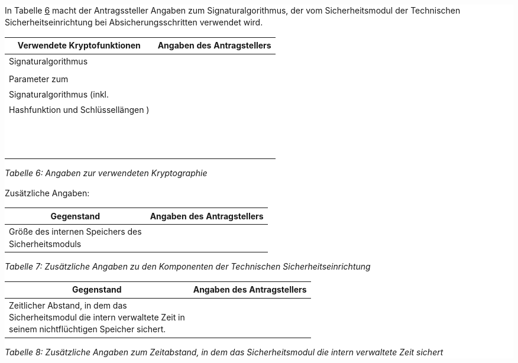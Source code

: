 In Tabelle [6](#page-17-0) macht der Antragssteller Angaben zum Signaturalgorithmus, der vom Sicherheitsmodul der Technischen Sicherheitseinrichtung bei Absicherungsschritten verwendet wird.

| Verwendete Kryptofunktionen        | Angaben des Antragstellers |
|------------------------------------|----------------------------|
| Signaturalgorithmus                |                            |
|                                    |                            |
| Parameter zum                      |                            |
| Signaturalgorithmus (inkl.         |                            |
| Hashfunktion und Schlüssellängen ) |                            |
|                                    |                            |
|                                    |                            |
|                                    |                            |
|                                    |                            |
|                                    |                            |
|                                    |                            |
|                                    |                            |
|                                    |                            |
|                                    |                            |
|                                    |                            |
|                                    |                            |
|                                    |                            |
|                                    |                            |

<span id="page-17-0"></span>*Tabelle 6: Angaben zur verwendeten Kryptographie*

Zusätzliche Angaben:

| Gegenstand                                            | Angaben des Antragstellers |
|-------------------------------------------------------|----------------------------|
| Größe des internen Speichers des<br>Sicherheitsmoduls |                            |

*Tabelle 7: Zusätzliche Angaben zu den Komponenten der Technischen Sicherheitseinrichtung*

| Gegenstand                                                                                                                   | Angaben des Antragstellers |
|------------------------------------------------------------------------------------------------------------------------------|----------------------------|
| Zeitlicher Abstand, in dem das<br>Sicherheitsmodul die intern verwaltete Zeit in<br>seinem nichtflüchtigen Speicher sichert. |                            |

*Tabelle 8: Zusätzliche Angaben zum Zeitabstand, in dem das Sicherheitsmodul die intern verwaltete Zeit sichert*
